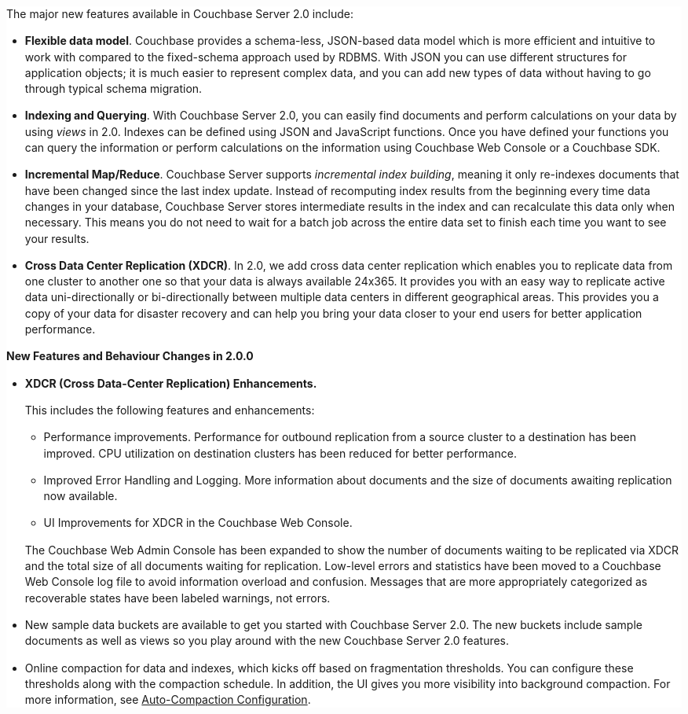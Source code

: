 The major new features available in Couchbase Server 2.0 include:

 * **Flexible data model**. Couchbase provides a schema-less, JSON-based data model
   which is more efficient and intuitive to work with compared to the fixed-schema
   approach used by RDBMS. With JSON you can use different structures for
   application objects; it is much easier to represent complex data, and you can
   add new types of data without having to go through typical schema migration.

 * **Indexing and Querying**. With Couchbase Server 2.0, you can easily find
   documents and perform calculations on your data by using *views* in 2.0. Indexes
   can be defined using JSON and JavaScript functions. Once you have defined your
   functions you can query the information or perform calculations on the
   information using Couchbase Web Console or a Couchbase SDK.

 * **Incremental Map/Reduce**. Couchbase Server supports *incremental index
   building*, meaning it only re-indexes documents that have been changed since the
   last index update. Instead of recomputing index results from the beginning every
   time data changes in your database, Couchbase Server stores intermediate results
   in the index and can recalculate this data only when necessary. This means you
   do not need to wait for a batch job across the entire data set to finish each
   time you want to see your results.

 * **Cross Data Center Replication (XDCR)**. In 2.0, we add cross data center
   replication which enables you to replicate data from one cluster to another one
   so that your data is always available 24x365. It provides you with an easy way
   to replicate active data uni-directionally or bi-directionally between multiple
   data centers in different geographical areas. This provides you a copy of your
   data for disaster recovery and can help you bring your data closer to your end
   users for better application performance.

**New Features and Behaviour Changes in 2.0.0**

 * **XDCR (Cross Data-Center Replication) Enhancements.**

   This includes the following features and enhancements:

    * Performance improvements. Performance for outbound replication from a source
      cluster to a destination has been improved. CPU utilization on destination
      clusters has been reduced for better performance.

    * Improved Error Handling and Logging. More information about documents and the
      size of documents awaiting replication now available.

    * UI Improvements for XDCR in the Couchbase Web Console.

   The Couchbase Web Admin Console has been expanded to show the number of
   documents waiting to be replicated via XDCR and the total size of all documents
   waiting for replication. Low-level errors and statistics have been moved to a
   Couchbase Web Console log file to avoid information overload and confusion.
   Messages that are more appropriately categorized as recoverable states have been
   labeled warnings, not errors.

 * New sample data buckets are available to get you started with Couchbase Server
   2.0. The new buckets include sample documents as well as views so you play
   around with the new Couchbase Server 2.0 features.

 * Online compaction for data and indexes, which kicks off based on fragmentation
   thresholds. You can configure these thresholds along with the compaction
   schedule. In addition, the UI gives you more visibility into background
   compaction. For more information, see [Auto-Compaction
   Configuration](#couchbase-admin-tasks-compaction-autocompaction).
